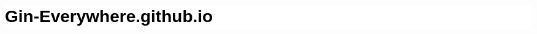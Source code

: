 # Gin-Everywhere.github.io
<!DOCTYPE HTML>
<HTML LANG="en">
    <meta charset=UTF-8">
    <meta name="viewport" content="width-device-width, initial-scale=1.0">
    <title>Historical Perspective on Computing and IT Basics</title>
    <style>
        body{
            font-family: Arial, sans-serif;
            background-color: White;
            color: black;
            margin: 0;
            padding: 0;
        }

        header{
            background-color: blue;
            color: whitesmoke;
            padding: 20px;
            text-align: center;
        }

        nav{
            text-align: center;
            padding: 10px;
            background-color: skyblue;
        }

        nav a {
            color: whitesmoke;
            text-decoration: none;
            margin: 0 15px;
        }

        section{
            padding: 20px;
            background-color: skyblue;
            margin: 20px auto;
            width: 80px auto;     
        }

        h2{
            color: rgb(85, 144, 135);
        }

        footer {
            background-color: black;
            color: grey;
            text-align: center;
            padding: 10px 0;
        }

        .highlight {
            background-color: rgb(222, 226, 233);
            padding: 2px 4px;
            border-radius: 4px;
        }
    </style>
